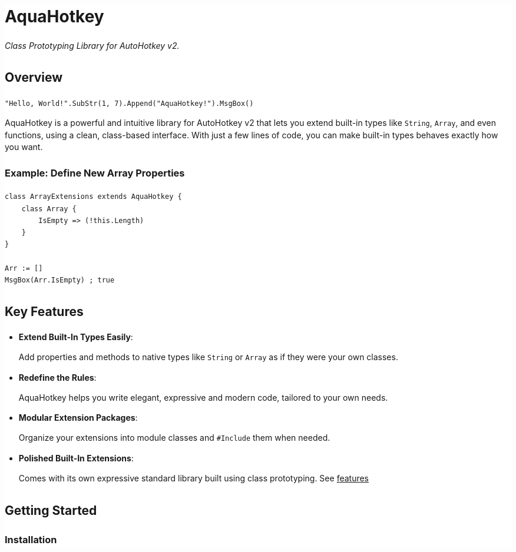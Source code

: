 
# AquaHotkey

*Class Prototyping Library for AutoHotkey v2.*

## Overview

```ahk
"Hello, World!".SubStr(1, 7).Append("AquaHotkey!").MsgBox()
```

AquaHotkey is a powerful and intuitive library for AutoHotkey v2 that lets you
extend built-in types like `String`, `Array`, and even functions, using a clean,
class-based interface. With just a few lines of code, you can make built-in
types behaves exactly how you want.

### Example: Define New Array Properties

```ahk
class ArrayExtensions extends AquaHotkey {
    class Array {
        IsEmpty => (!this.Length)
    }
}

Arr := []
MsgBox(Arr.IsEmpty) ; true
```

## Key Features

- **Extend Built-In Types Easily**:

  Add properties and methods to native types like `String` or `Array` as if
  they were your own classes.

- **Redefine the Rules**:

  AquaHotkey helps you write elegant, expressive and modern code, tailored to
  your own needs.

- **Modular Extension Packages**:

  Organize your extensions into module classes and `#Include` them when needed.

- **Polished Built-In Extensions**:

  Comes with its own expressive standard library built using class prototyping.
  See [features](#list-of-features)

## Getting Started

### Installation
